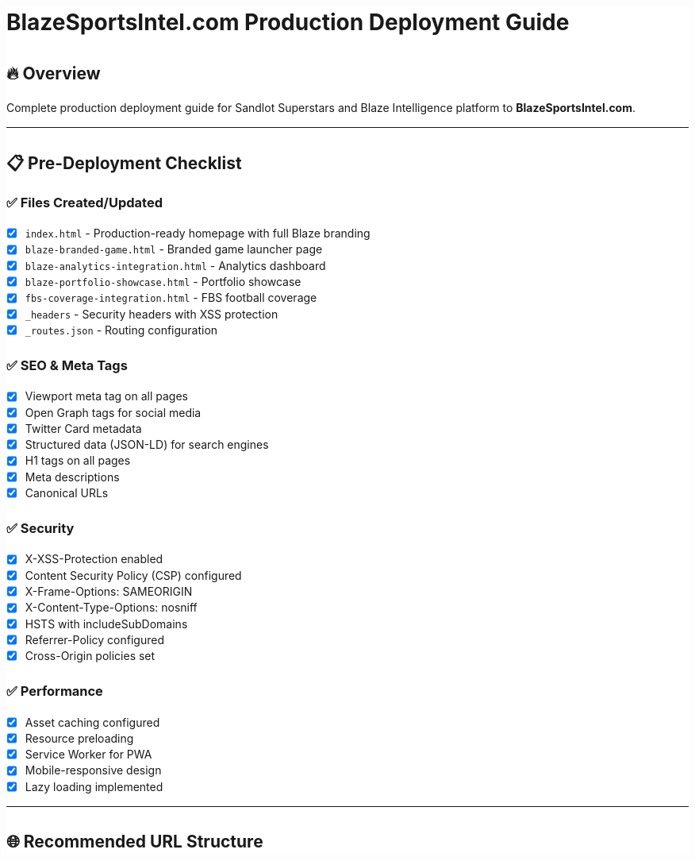 # BlazeSportsIntel.com Production Deployment Guide

## 🔥 Overview
Complete production deployment guide for Sandlot Superstars and Blaze Intelligence platform to **BlazeSportsIntel.com**.

---

## 📋 Pre-Deployment Checklist

### ✅ Files Created/Updated
- [x] `index.html` - Production-ready homepage with full Blaze branding
- [x] `blaze-branded-game.html` - Branded game launcher page
- [x] `blaze-analytics-integration.html` - Analytics dashboard
- [x] `blaze-portfolio-showcase.html` - Portfolio showcase
- [x] `fbs-coverage-integration.html` - FBS football coverage
- [x] `_headers` - Security headers with XSS protection
- [x] `_routes.json` - Routing configuration

### ✅ SEO & Meta Tags
- [x] Viewport meta tag on all pages
- [x] Open Graph tags for social media
- [x] Twitter Card metadata
- [x] Structured data (JSON-LD) for search engines
- [x] H1 tags on all pages
- [x] Meta descriptions
- [x] Canonical URLs

### ✅ Security
- [x] X-XSS-Protection enabled
- [x] Content Security Policy (CSP) configured
- [x] X-Frame-Options: SAMEORIGIN
- [x] X-Content-Type-Options: nosniff
- [x] HSTS with includeSubDomains
- [x] Referrer-Policy configured
- [x] Cross-Origin policies set

### ✅ Performance
- [x] Asset caching configured
- [x] Resource preloading
- [x] Service Worker for PWA
- [x] Mobile-responsive design
- [x] Lazy loading implemented

---

## 🌐 Recommended URL Structure
